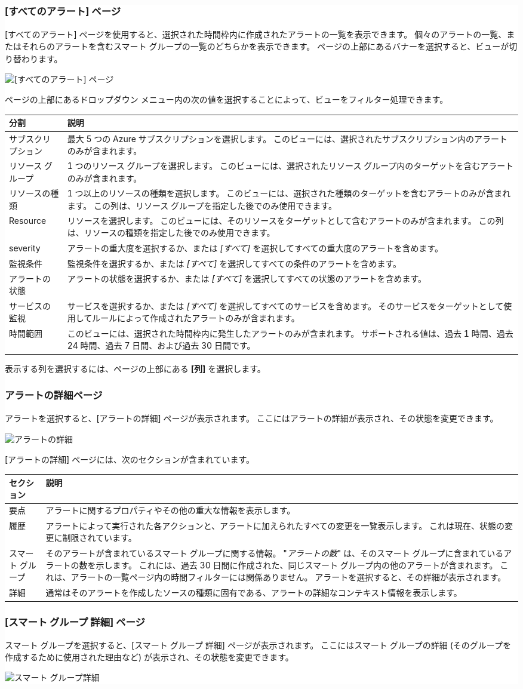 
### <a name="all-alerts-page"></a>[すべてのアラート] ページ 
[すべてのアラート] ページを使用すると、選択された時間枠内に作成されたアラートの一覧を表示できます。 個々のアラートの一覧、またはそれらのアラートを含むスマート グループの一覧のどちらかを表示できます。 ページの上部にあるバナーを選択すると、ビューが切り替わります。

![[すべてのアラート] ページ](media/monitoring-overview-unified-alerts/all-alerts-page.png)

ページの上部にあるドロップダウン メニュー内の次の値を選択することによって、ビューをフィルター処理できます。

| 分割 | 説明 |
|:---|:---|
| サブスクリプション | 最大 5 つの Azure サブスクリプションを選択します。 このビューには、選択されたサブスクリプション内のアラートのみが含まれます。 |
| リソース グループ | 1 つのリソース グループを選択します。 このビューには、選択されたリソース グループ内のターゲットを含むアラートのみが含まれます。 |
| リソースの種類 | 1 つ以上のリソースの種類を選択します。 このビューには、選択された種類のターゲットを含むアラートのみが含まれます。 この列は、リソース グループを指定した後でのみ使用できます。 |
| Resource | リソースを選択します。 このビューには、そのリソースをターゲットとして含むアラートのみが含まれます。 この列は、リソースの種類を指定した後でのみ使用できます。 |
| severity | アラートの重大度を選択するか、または *[すべて]* を選択してすべての重大度のアラートを含めます。 |
| 監視条件 | 監視条件を選択するか、または *[すべて]* を選択してすべての条件のアラートを含めます。 |
| アラートの状態 | アラートの状態を選択するか、または *[すべて]* を選択してすべての状態のアラートを含めます。 |
| サービスの監視 | サービスを選択するか、または *[すべて]* を選択してすべてのサービスを含めます。 そのサービスをターゲットとして使用してルールによって作成されたアラートのみが含まれます。 |
| 時間範囲 | このビューには、選択された時間枠内に発生したアラートのみが含まれます。 サポートされる値は、過去 1 時間、過去 24 時間、過去 7 日間、および過去 30 日間です。 |

表示する列を選択するには、ページの上部にある **[列]** を選択します。 

### <a name="alert-detail-page"></a>アラートの詳細ページ
アラートを選択すると、[アラートの詳細] ページが表示されます。 ここにはアラートの詳細が表示され、その状態を変更できます。

![アラートの詳細](media/monitoring-overview-unified-alerts/alert-detail.png)

[アラートの詳細] ページには、次のセクションが含まれています。

| セクション | 説明 |
|:---|:---|
| 要点 | アラートに関するプロパティやその他の重大な情報を表示します。 |
| 履歴 | アラートによって実行された各アクションと、アラートに加えられたすべての変更を一覧表示します。 これは現在、状態の変更に制限されています。 |
| スマート グループ | そのアラートが含まれているスマート グループに関する情報。 "*アラートの数*" は、そのスマート グループに含まれているアラートの数を示します。 これには、過去 30 日間に作成された、同じスマート グループ内の他のアラートが含まれます。  これは、アラートの一覧ページ内の時間フィルターには関係ありません。 アラートを選択すると、その詳細が表示されます。 |
| 詳細 | 通常はそのアラートを作成したソースの種類に固有である、アラートの詳細なコンテキスト情報を表示します。 |


### <a name="smart-group-detail-page"></a>[スマート グループ 詳細] ページ
スマート グループを選択すると、[スマート グループ 詳細] ページが表示されます。 ここにはスマート グループの詳細 (そのグループを作成するために使用された理由など) が表示され、その状態を変更できます。
 
![スマート グループ詳細](media/monitoring-overview-unified-alerts/smart-group-detail.png)
